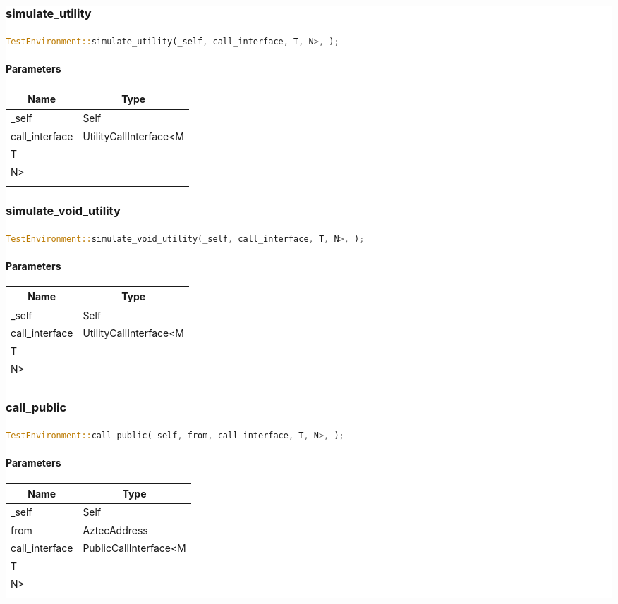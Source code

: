 ### simulate_utility

```rust
TestEnvironment::simulate_utility(_self, call_interface, T, N>, );
```

#### Parameters
| Name | Type |
| --- | --- |
| _self | Self |
| call_interface | UtilityCallInterface&lt;M |
| T |  |
| N&gt; |  |
|  |  |

### simulate_void_utility

```rust
TestEnvironment::simulate_void_utility(_self, call_interface, T, N>, );
```

#### Parameters
| Name | Type |
| --- | --- |
| _self | Self |
| call_interface | UtilityCallInterface&lt;M |
| T |  |
| N&gt; |  |
|  |  |

### call_public

```rust
TestEnvironment::call_public(_self, from, call_interface, T, N>, );
```

#### Parameters
| Name | Type |
| --- | --- |
| _self | Self |
| from | AztecAddress |
| call_interface | PublicCallInterface&lt;M |
| T |  |
| N&gt; |  |
|  |  |
